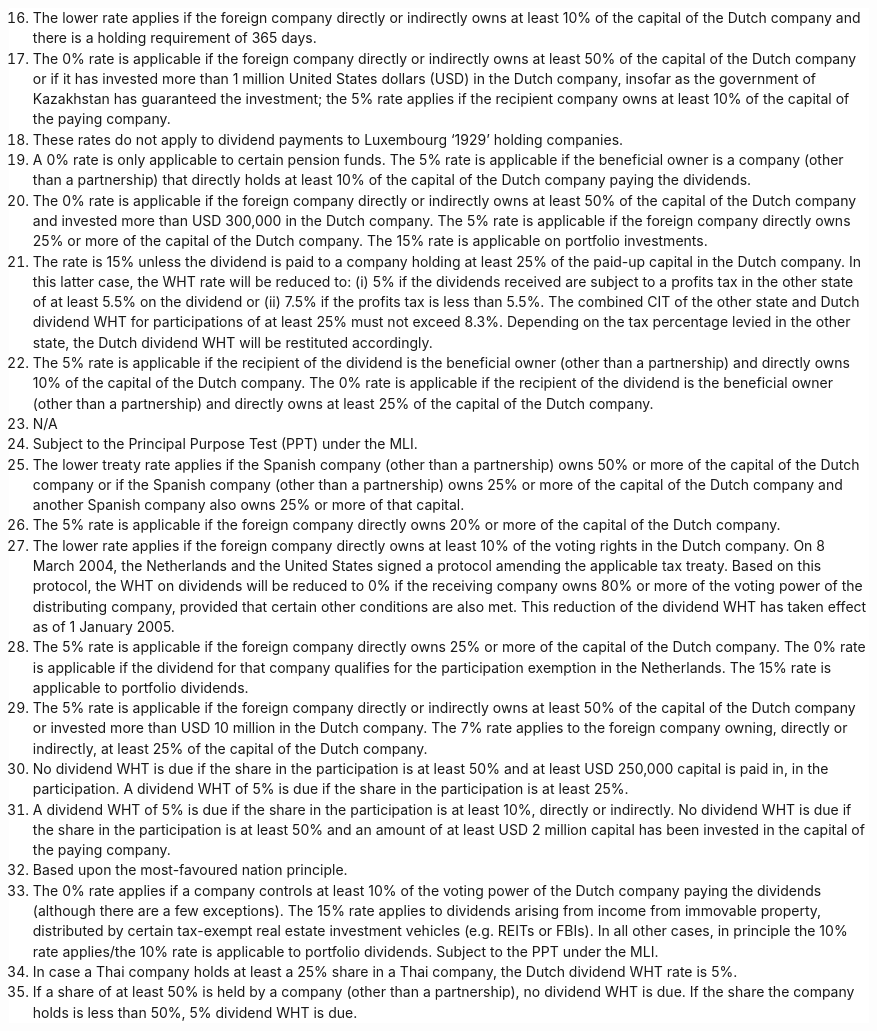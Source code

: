 16. The lower rate applies if the foreign company directly or indirectly owns at least 10% of the capital of the Dutch company and there is a holding requirement of 365 days.
17. The 0% rate is applicable if the foreign company directly or indirectly owns at least 50% of the capital of the Dutch company or if it has invested more than 1 million United States dollars (USD) in the Dutch company, insofar as the government of Kazakhstan has guaranteed the investment; the 5% rate applies if the recipient company owns at least 10% of the capital of the paying company.
18. These rates do not apply to dividend payments to Luxembourg ‘1929’ holding companies.
19. A 0% rate is only applicable to certain pension funds. The 5% rate is applicable if the beneficial owner is a company (other than a partnership) that directly holds at least 10% of the capital of the Dutch company paying the dividends.
20. The 0% rate is applicable if the foreign company directly or indirectly owns at least 50% of the capital of the Dutch company and invested more than USD 300,000 in the Dutch company. The 5% rate is applicable if the foreign company directly owns 25% or more of the capital of the Dutch company. The 15% rate is applicable on portfolio investments.
21. The rate is 15% unless the dividend is paid to a company holding at least 25% of the paid-up capital in the Dutch company. In this latter case, the WHT rate will be reduced to: (i) 5% if the dividends received are subject to a profits tax in the other state of at least 5.5% on the dividend or (ii) 7.5% if the profits tax is less than 5.5%. The combined CIT of the other state and Dutch dividend WHT for participations of at least 25% must not exceed 8.3%. Depending on the tax percentage levied in the other state, the Dutch dividend WHT will be restituted accordingly.
22. The 5% rate is applicable if the recipient of the dividend is the beneficial owner (other than a partnership) and directly owns 10% of the capital of the Dutch company. The 0% rate is applicable if the recipient of the dividend is the beneficial owner (other than a partnership) and directly owns at least 25% of the capital of the Dutch company.
23. N/A
24. Subject to the Principal Purpose Test (PPT) under the MLI.
25. The lower treaty rate applies if the Spanish company (other than a partnership) owns 50% or more of the capital of the Dutch company or if the Spanish company (other than a partnership) owns 25% or more of the capital of the Dutch company and another Spanish company also owns 25% or more of that capital.
26. The 5% rate is applicable if the foreign company directly owns 20% or more of the capital of the Dutch company.
27. The lower rate applies if the foreign company directly owns at least 10% of the voting rights in the Dutch company. On 8 March 2004, the Netherlands and the United States signed a protocol amending the applicable tax treaty. Based on this protocol, the WHT on dividends will be reduced to 0% if the receiving company owns 80% or more of the voting power of the distributing company, provided that certain other conditions are also met. This reduction of the dividend WHT has taken effect as of 1 January 2005.
28. The 5% rate is applicable if the foreign company directly owns 25% or more of the capital of the Dutch company. The 0% rate is applicable if the dividend for that company qualifies for the participation exemption in the Netherlands. The 15% rate is applicable to portfolio dividends.
29. The 5% rate is applicable if the foreign company directly or indirectly owns at least 50% of the capital of the Dutch company or invested more than USD 10 million in the Dutch company. The 7% rate applies to the foreign company owning, directly or indirectly, at least 25% of the capital of the Dutch company.
30. No dividend WHT is due if the share in the participation is at least 50% and at least USD 250,000 capital is paid in, in the participation. A dividend WHT of 5% is due if the share in the participation is at least 25%.
31. A dividend WHT of 5% is due if the share in the participation is at least 10%, directly or indirectly. No dividend WHT is due if the share in the participation is at least 50% and an amount of at least USD 2 million capital has been invested in the capital of the paying company.
32. Based upon the most-favoured nation principle.
33. The 0% rate applies if a company controls at least 10% of the voting power of the Dutch company paying the dividends (although there are a few exceptions). The 15% rate applies to dividends arising from income from immovable property, distributed by certain tax-exempt real estate investment vehicles (e.g. REITs or FBIs). In all other cases, in principle the 10% rate applies/the 10% rate is applicable to portfolio dividends. Subject to the PPT under the MLI.
34. In case a Thai company holds at least a 25% share in a Thai company, the Dutch dividend WHT rate is 5%.
35. If a share of at least 50% is held by a company (other than a partnership), no dividend WHT is due. If the share the company holds is less than 50%, 5% dividend WHT is due.